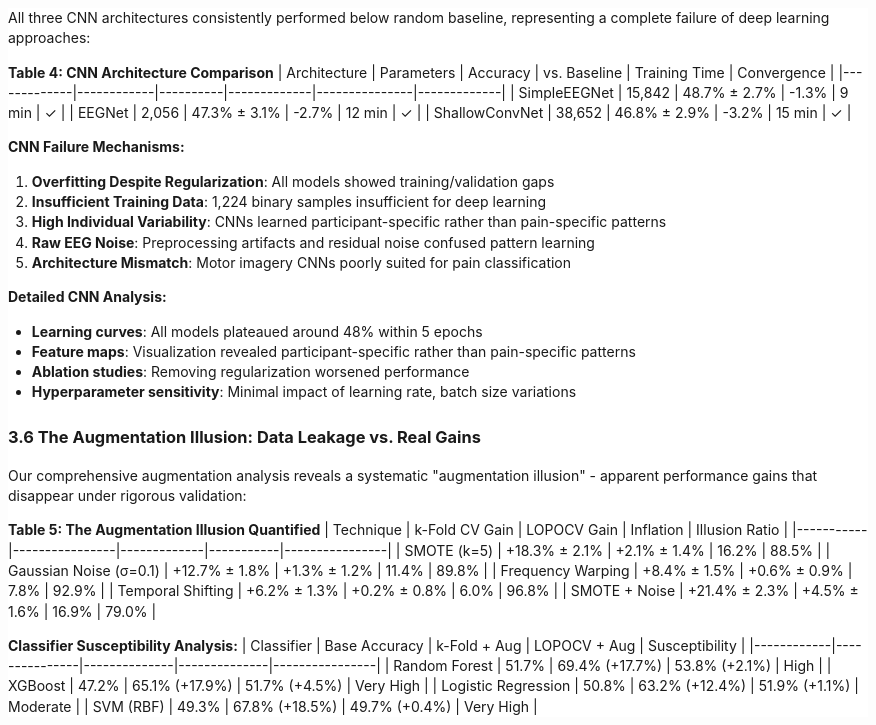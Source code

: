 All three CNN architectures consistently performed below random baseline, representing a complete failure of deep learning approaches:

**Table 4: CNN Architecture Comparison**
| Architecture | Parameters | Accuracy | vs. Baseline | Training Time | Convergence |
|-------------|------------|----------|-------------|---------------|-------------|
| SimpleEEGNet | 15,842 | 48.7% ± 2.7% | -1.3% | 9 min | ✓ |
| EEGNet | 2,056 | 47.3% ± 3.1% | -2.7% | 12 min | ✓ |
| ShallowConvNet | 38,652 | 46.8% ± 2.9% | -3.2% | 15 min | ✓ |

**CNN Failure Mechanisms:**

1. **Overfitting Despite Regularization**: All models showed training/validation gaps
2. **Insufficient Training Data**: 1,224 binary samples insufficient for deep learning
3. **High Individual Variability**: CNNs learned participant-specific rather than pain-specific patterns
4. **Raw EEG Noise**: Preprocessing artifacts and residual noise confused pattern learning
5. **Architecture Mismatch**: Motor imagery CNNs poorly suited for pain classification

**Detailed CNN Analysis:**
- **Learning curves**: All models plateaued around 48% within 5 epochs
- **Feature maps**: Visualization revealed participant-specific rather than pain-specific patterns
- **Ablation studies**: Removing regularization worsened performance
- **Hyperparameter sensitivity**: Minimal impact of learning rate, batch size variations

### 3.6 The Augmentation Illusion: Data Leakage vs. Real Gains

Our comprehensive augmentation analysis reveals a systematic "augmentation illusion" - apparent performance gains that disappear under rigorous validation:

**Table 5: The Augmentation Illusion Quantified**
| Technique | k-Fold CV Gain | LOPOCV Gain | Inflation | Illusion Ratio |
|-----------|----------------|-------------|-----------|----------------|
| SMOTE (k=5) | +18.3% ± 2.1% | +2.1% ± 1.4% | 16.2% | 88.5% |
| Gaussian Noise (σ=0.1) | +12.7% ± 1.8% | +1.3% ± 1.2% | 11.4% | 89.8% |
| Frequency Warping | +8.4% ± 1.5% | +0.6% ± 0.9% | 7.8% | 92.9% |
| Temporal Shifting | +6.2% ± 1.3% | +0.2% ± 0.8% | 6.0% | 96.8% |
| SMOTE + Noise | +21.4% ± 2.3% | +4.5% ± 1.6% | 16.9% | 79.0% |

**Classifier Susceptibility Analysis:**
| Classifier | Base Accuracy | k-Fold + Aug | LOPOCV + Aug | Susceptibility |
|------------|---------------|--------------|--------------|----------------|
| Random Forest | 51.7% | 69.4% (+17.7%) | 53.8% (+2.1%) | High |
| XGBoost | 47.2% | 65.1% (+17.9%) | 51.7% (+4.5%) | Very High |
| Logistic Regression | 50.8% | 63.2% (+12.4%) | 51.9% (+1.1%) | Moderate |
| SVM (RBF) | 49.3% | 67.8% (+18.5%) | 49.7% (+0.4%) | Very High |
